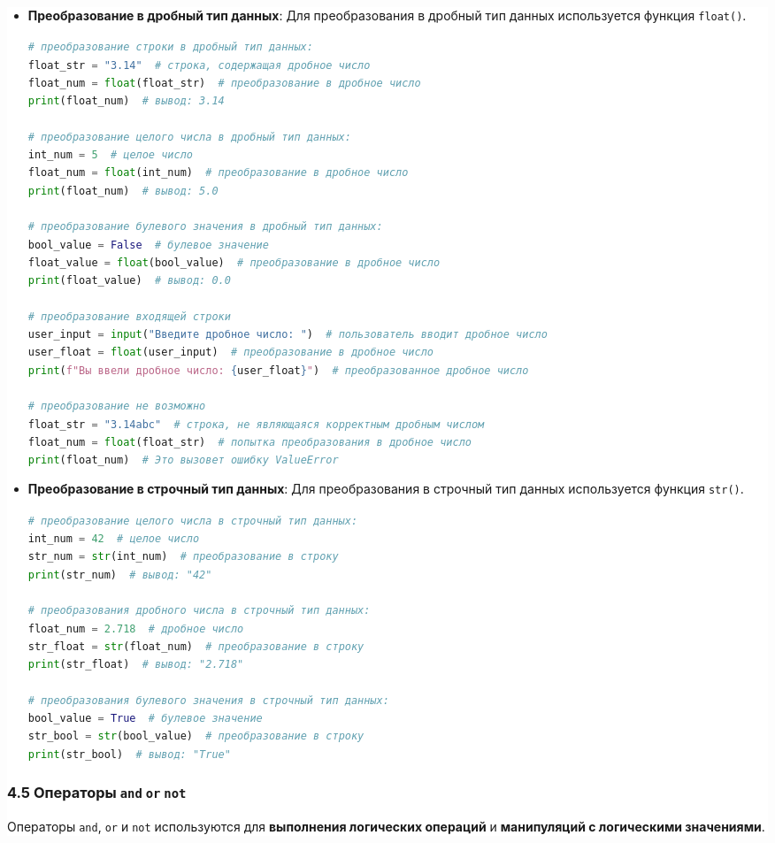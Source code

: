- **Преобразование в дробный тип данных**: Для преобразования в дробный тип данных используется функция `float()`.

  ```python
  # преобразование строки в дробный тип данных:
  float_str = "3.14"  # строка, содержащая дробное число
  float_num = float(float_str)  # преобразование в дробное число
  print(float_num)  # вывод: 3.14

  # преобразование целого числа в дробный тип данных:
  int_num = 5  # целое число
  float_num = float(int_num)  # преобразование в дробное число
  print(float_num)  # вывод: 5.0

  # преобразование булевого значения в дробный тип данных:
  bool_value = False  # булевое значение
  float_value = float(bool_value)  # преобразование в дробное число
  print(float_value)  # вывод: 0.0

  # преобразование входящей строки
  user_input = input("Введите дробное число: ")  # пользователь вводит дробное число
  user_float = float(user_input)  # преобразование в дробное число
  print(f"Вы ввели дробное число: {user_float}")  # преобразованное дробное число

  # преобразование не возможно
  float_str = "3.14abc"  # строка, не являющаяся корректным дробным числом
  float_num = float(float_str)  # попытка преобразования в дробное число
  print(float_num)  # Это вызовет ошибку ValueError
  ```

- **Преобразование в строчный тип данных**: Для преобразования в строчный тип данных используется функция `str()`.

  ```python
  # преобразование целого числа в строчный тип данных:
  int_num = 42  # целое число
  str_num = str(int_num)  # преобразование в строку
  print(str_num)  # вывод: "42"

  # преобразования дробного числа в строчный тип данных:
  float_num = 2.718  # дробное число
  str_float = str(float_num)  # преобразование в строку
  print(str_float)  # вывод: "2.718"

  # преобразования булевого значения в строчный тип данных:
  bool_value = True  # булевое значение
  str_bool = str(bool_value)  # преобразование в строку
  print(str_bool)  # вывод: "True"
  ```

### 4.5 Операторы `and` `or` `not`

Операторы `and`, `or` и `not` используются для **выполнения логических операций** и **манипуляций с логическими значениями**.
